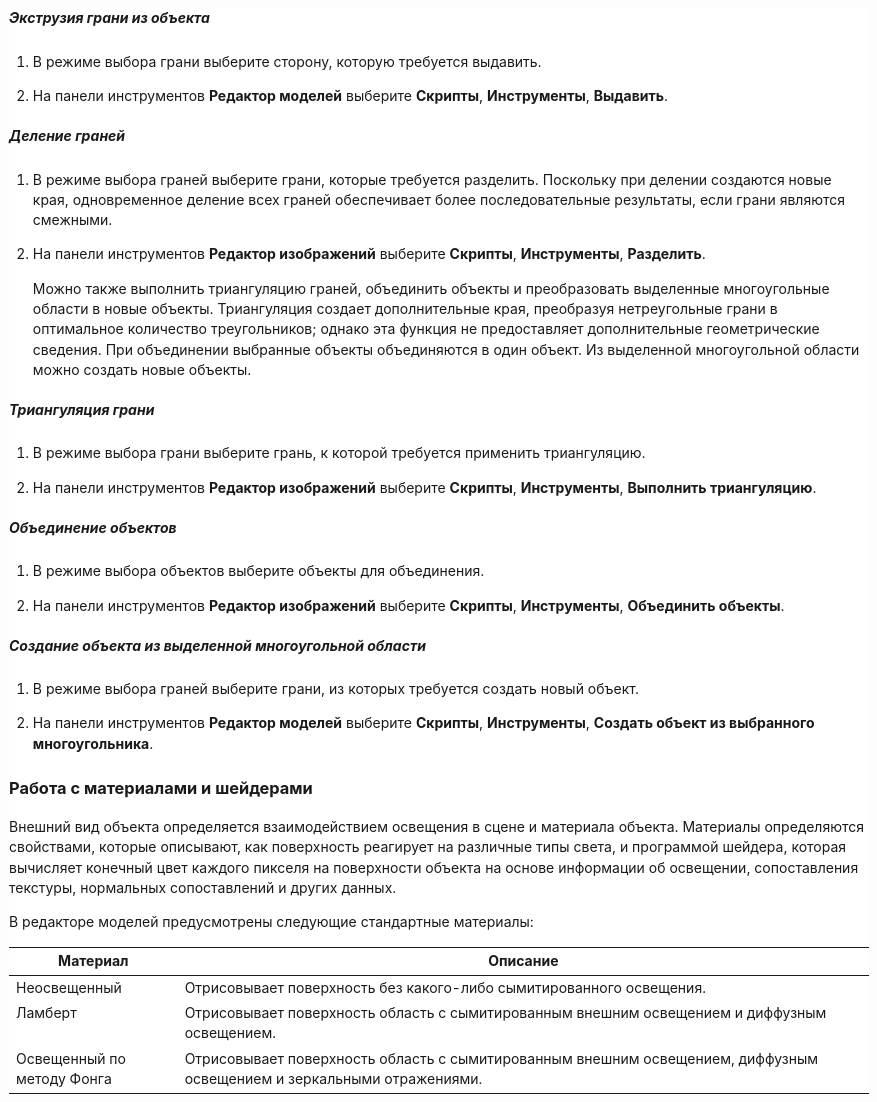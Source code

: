 ##### <a name="to-extrude-a-face-from-an-object"></a>Экструзия грани из объекта  
  
1. В режиме выбора грани выберите сторону, которую требуется выдавить.  
  
2. На панели инструментов **Редактор моделей** выберите **Скрипты**, **Инструменты**, **Выдавить**.  
  
##### <a name="to-subdivide-faces"></a>Деление граней  
  
1. В режиме выбора граней выберите грани, которые требуется разделить. Поскольку при делении создаются новые края, одновременное деление всех граней обеспечивает более последовательные результаты, если грани являются смежными.  
  
2. На панели инструментов **Редактор изображений** выберите **Скрипты**, **Инструменты**, **Разделить**.  
  
   Можно также выполнить триангуляцию граней, объединить объекты и преобразовать выделенные многоугольные области в новые объекты. Триангуляция создает дополнительные края, преобразуя нетреугольные грани в оптимальное количество треугольников; однако эта функция не предоставляет дополнительные геометрические сведения. При объединении выбранные объекты объединяются в один объект. Из выделенной многоугольной области можно создать новые объекты.  
  
##### <a name="to-triangulate-a-face"></a>Триангуляция грани  
  
1. В режиме выбора грани выберите грань, к которой требуется применить триангуляцию.  
  
2. На панели инструментов **Редактор изображений** выберите **Скрипты**, **Инструменты**, **Выполнить триангуляцию**.  
  
##### <a name="to-merge-objects"></a>Объединение объектов  
  
1. В режиме выбора объектов выберите объекты для объединения.  
  
2. На панели инструментов **Редактор изображений** выберите **Скрипты**, **Инструменты**, **Объединить объекты**.  
  
##### <a name="to-create-an-object-from-a-polygon-selection"></a>Создание объекта из выделенной многоугольной области  
  
1. В режиме выбора граней выберите грани, из которых требуется создать новый объект.  
  
2. На панели инструментов **Редактор моделей** выберите **Скрипты**, **Инструменты**, **Создать объект из выбранного многоугольника**.  
  
### <a name="working-with-materials-and-shaders"></a>Работа с материалами и шейдерами  
 Внешний вид объекта определяется взаимодействием освещения в сцене и материала объекта. Материалы определяются свойствами, которые описывают, как поверхность реагирует на различные типы света, и программой шейдера, которая вычисляет конечный цвет каждого пикселя на поверхности объекта на основе информации об освещении, сопоставления текстуры, нормальных сопоставлений и других данных.  
  
 В редакторе моделей предусмотрены следующие стандартные материалы:  
  
|Материал|Описание|  
|--------------|-----------------|  
|Неосвещенный|Отрисовывает поверхность без какого-либо сымитированного освещения.|  
|Ламберт|Отрисовывает поверхность область с сымитированным внешним освещением и диффузным освещением.|  
|Освещенный по методу Фонга|Отрисовывает поверхность область с сымитированным внешним освещением, диффузным освещением и зеркальными отражениями.|  
  